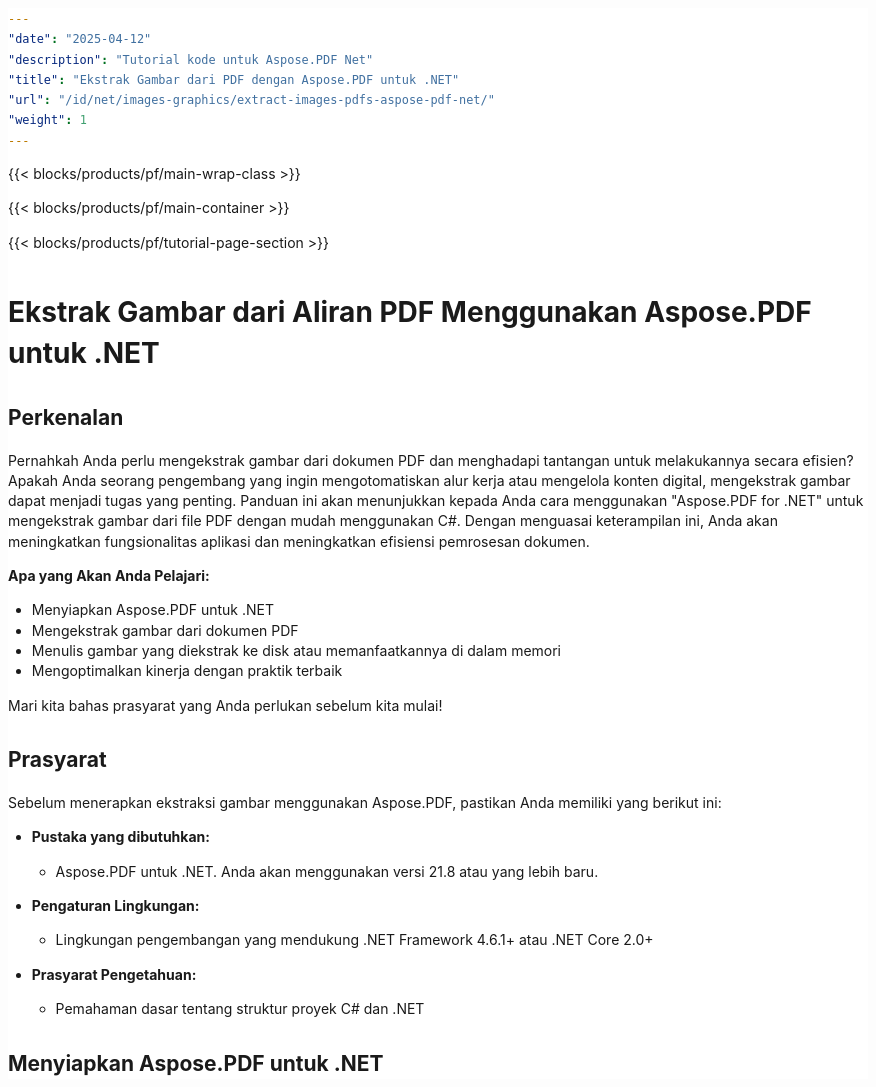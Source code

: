 ```yaml
---
"date": "2025-04-12"
"description": "Tutorial kode untuk Aspose.PDF Net"
"title": "Ekstrak Gambar dari PDF dengan Aspose.PDF untuk .NET"
"url": "/id/net/images-graphics/extract-images-pdfs-aspose-pdf-net/"
"weight": 1
---
```


{{< blocks/products/pf/main-wrap-class >}}

{{< blocks/products/pf/main-container >}}

{{< blocks/products/pf/tutorial-page-section >}}


# Ekstrak Gambar dari Aliran PDF Menggunakan Aspose.PDF untuk .NET

## Perkenalan

Pernahkah Anda perlu mengekstrak gambar dari dokumen PDF dan menghadapi tantangan untuk melakukannya secara efisien? Apakah Anda seorang pengembang yang ingin mengotomatiskan alur kerja atau mengelola konten digital, mengekstrak gambar dapat menjadi tugas yang penting. Panduan ini akan menunjukkan kepada Anda cara menggunakan "Aspose.PDF for .NET" untuk mengekstrak gambar dari file PDF dengan mudah menggunakan C#. Dengan menguasai keterampilan ini, Anda akan meningkatkan fungsionalitas aplikasi dan meningkatkan efisiensi pemrosesan dokumen.

**Apa yang Akan Anda Pelajari:**
- Menyiapkan Aspose.PDF untuk .NET
- Mengekstrak gambar dari dokumen PDF
- Menulis gambar yang diekstrak ke disk atau memanfaatkannya di dalam memori
- Mengoptimalkan kinerja dengan praktik terbaik

Mari kita bahas prasyarat yang Anda perlukan sebelum kita mulai!

## Prasyarat

Sebelum menerapkan ekstraksi gambar menggunakan Aspose.PDF, pastikan Anda memiliki yang berikut ini:

- **Pustaka yang dibutuhkan:**
  - Aspose.PDF untuk .NET. Anda akan menggunakan versi 21.8 atau yang lebih baru.
  
- **Pengaturan Lingkungan:**
  - Lingkungan pengembangan yang mendukung .NET Framework 4.6.1+ atau .NET Core 2.0+
  
- **Prasyarat Pengetahuan:**
  - Pemahaman dasar tentang struktur proyek C# dan .NET

## Menyiapkan Aspose.PDF untuk .NET
